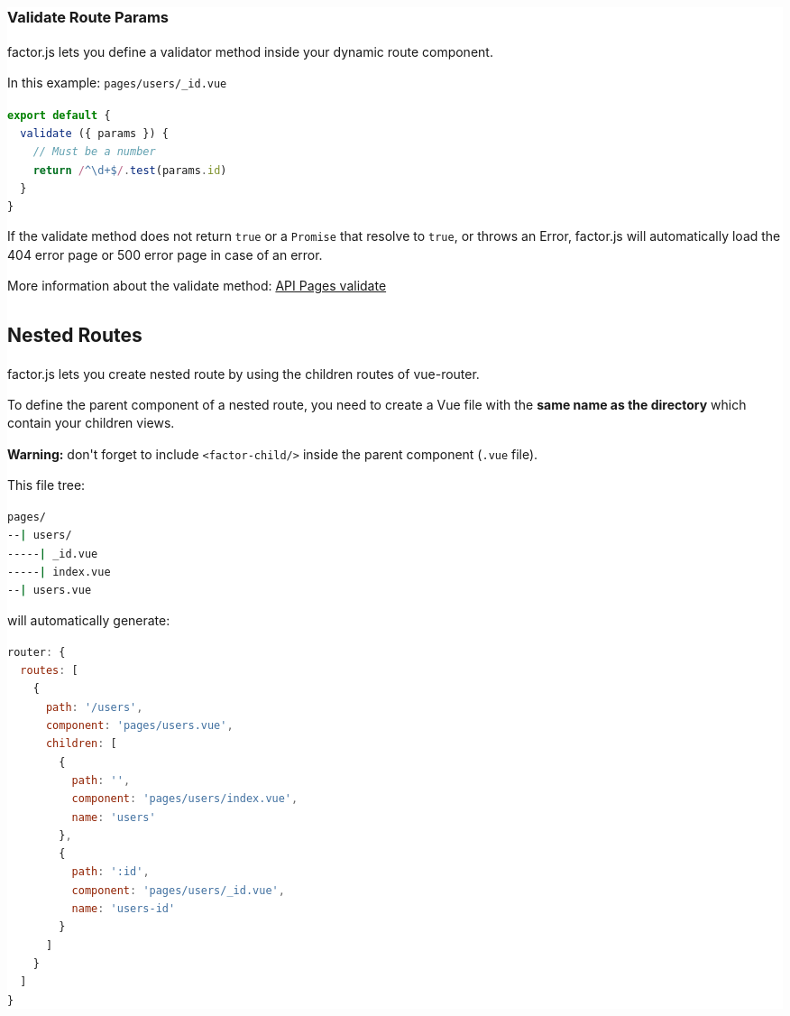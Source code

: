### Validate Route Params

factor.js lets you define a validator method inside your dynamic route component.

In this example: `pages/users/_id.vue`

```js
export default {
  validate ({ params }) {
    // Must be a number
    return /^\d+$/.test(params.id)
  }
}
```

If the validate method does not return `true` or a `Promise` that resolve to `true`, or throws an Error, factor.js will automatically load the 404 error page or 500 error page in case of an error.

More information about the validate method: [API Pages validate](/api/pages-validate)

## Nested Routes

factor.js lets you create nested route by using the children routes of vue-router.

To define the parent component of a nested route, you need to create a Vue file with the **same name as the directory** which contain your children views.

<div class="alert">

  **Warning:** don't forget to include `<factor-child/>` inside the parent component (<code>.vue</code> file).

</div>

This file tree:

```bash
pages/
--| users/
-----| _id.vue
-----| index.vue
--| users.vue
```

will automatically generate:

```js
router: {
  routes: [
    {
      path: '/users',
      component: 'pages/users.vue',
      children: [
        {
          path: '',
          component: 'pages/users/index.vue',
          name: 'users'
        },
        {
          path: ':id',
          component: 'pages/users/_id.vue',
          name: 'users-id'
        }
      ]
    }
  ]
}
```
